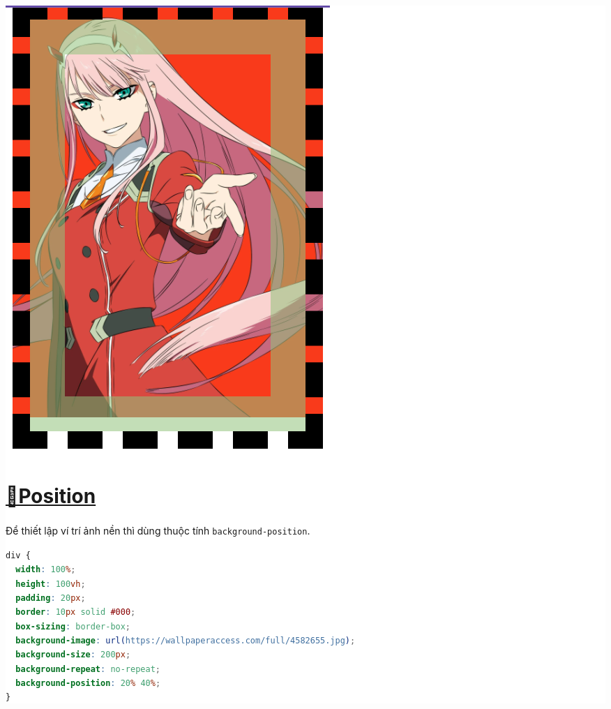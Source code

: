 <img src="bg10.png">

# [📌Position](https://developer.mozilla.org/en-US/docs/Web/CSS/background-position)

Để thiết lập ví trí ảnh nền thì dùng thuộc tính `background-position`.

```css
div {
  width: 100%;
  height: 100vh;
  padding: 20px;
  border: 10px solid #000;
  box-sizing: border-box;
  background-image: url(https://wallpaperaccess.com/full/4582655.jpg);
  background-size: 200px;
  background-repeat: no-repeat;
  background-position: 20% 40%;
}
```
